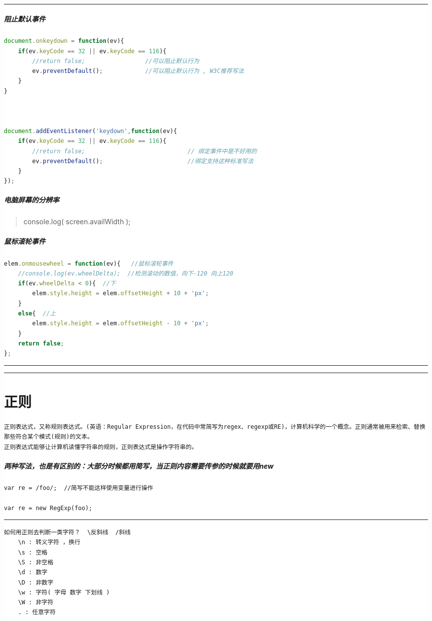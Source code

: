 
------
##### 阻止默认事件
```js
document.onkeydown = function(ev){
    if(ev.keyCode == 32 || ev.keyCode == 116){
        //return false;                 //可以阻止默认行为
        ev.preventDefault();            //可以阻止默认行为 , W3C推荐写法
    }
}



document.addEventListener('keydown',function(ev){
    if(ev.keyCode == 32 || ev.keyCode == 116){
        //return false;                             // 绑定事件中是不好用的
        ev.preventDefault();                        //绑定支持这种标准写法
    }
}); 
```
    
##### 电脑屏幕的分辨率   
>console.log( screen.availWidth );   

##### 鼠标滚轮事件
```js
elem.onmousewheel = function(ev){   //鼠标滚轮事件
    //console.log(ev.wheelDelta);  //检测滚动的数值，向下-120 向上120
    if(ev.wheelDelta < 0){  //下
        elem.style.height = elem.offsetHeight + 10 + 'px';
    }
    else{  //上
        elem.style.height = elem.offsetHeight - 10 + 'px';
    }
    return false;
};
```
---
---
# 正则

    正则表达式，又称规则表达式。(英语：Regular Expression，在代码中常简写为regex、regexp或RE)，计算机科学的一个概念。正则通常被用来检索、替换那些符合某个模式(规则)的文本。
    正则表达式能够让计算机读懂字符串的规则，正则表达式是操作字符串的。


##### 两种写法，也是有区别的：大部分时候都用简写，当正则内容需要传参的时候就要用new
       
    var re = /foo/;  //简写不能这样使用变量进行操作

    var re = new RegExp(foo);

---
    如何用正则去判断一类字符？  \反斜线  /斜线 
        \n : 转义字符 ，换行
        \s : 空格
        \S : 非空格
        \d : 数字
        \D : 非数字
        \w : 字符( 字母 数字 下划线 )
        \W : 非字符
        . : 任意字符
